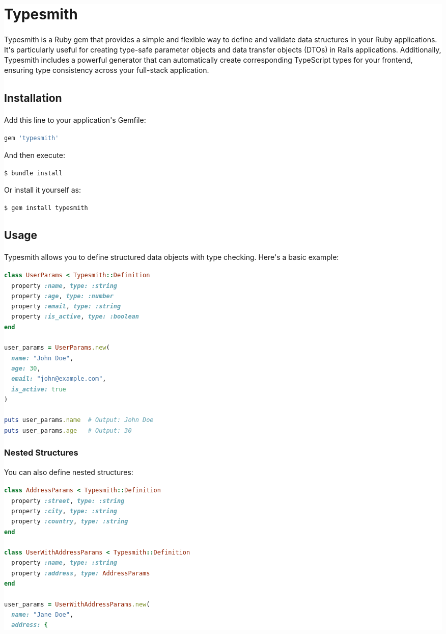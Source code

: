 # Typesmith

Typesmith is a Ruby gem that provides a simple and flexible way to define and validate data structures in your Ruby applications. It's particularly useful for creating type-safe parameter objects and data transfer objects (DTOs) in Rails applications. Additionally, Typesmith includes a powerful generator that can automatically create corresponding TypeScript types for your frontend, ensuring type consistency across your full-stack application.

## Installation

Add this line to your application's Gemfile:

```ruby
gem 'typesmith'
```

And then execute:

    $ bundle install

Or install it yourself as:

    $ gem install typesmith

## Usage

Typesmith allows you to define structured data objects with type checking. Here's a basic example:

```ruby
class UserParams < Typesmith::Definition
  property :name, type: :string
  property :age, type: :number
  property :email, type: :string
  property :is_active, type: :boolean
end

user_params = UserParams.new(
  name: "John Doe",
  age: 30,
  email: "john@example.com",
  is_active: true
)

puts user_params.name  # Output: John Doe
puts user_params.age   # Output: 30
```

### Nested Structures

You can also define nested structures:

```ruby
class AddressParams < Typesmith::Definition
  property :street, type: :string
  property :city, type: :string
  property :country, type: :string
end

class UserWithAddressParams < Typesmith::Definition
  property :name, type: :string
  property :address, type: AddressParams
end

user_params = UserWithAddressParams.new(
  name: "Jane Doe",
  address: {
```